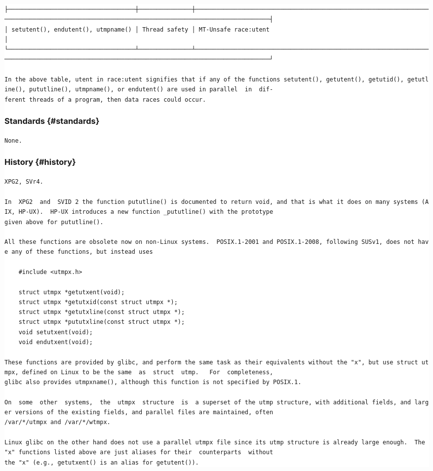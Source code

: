 ```
├────────────────────────────────────┼───────────────┼─────────────────────────────────────────────────────────────────────────────────────────────────────────────────────────────────────────────┤
│ setutent(), endutent(), utmpname() │ Thread safety │ MT-Unsafe race:utent                                                                                                                        │
└────────────────────────────────────┴───────────────┴─────────────────────────────────────────────────────────────────────────────────────────────────────────────────────────────────────────────┘

In the above table, utent in race:utent signifies that if any of the functions setutent(), getutent(), getutid(), getutline(), pututline(), utmpname(), or endutent() are used in parallel  in  dif‐
ferent threads of a program, then data races could occur.
```



### Standards {#standards}

```
None.
```



### History {#history}

```
XPG2, SVr4.

In  XPG2  and  SVID 2 the function pututline() is documented to return void, and that is what it does on many systems (AIX, HP-UX).  HP-UX introduces a new function _pututline() with the prototype
given above for pututline().

All these functions are obsolete now on non-Linux systems.  POSIX.1-2001 and POSIX.1-2008, following SUSv1, does not have any of these functions, but instead uses

    #include <utmpx.h>

    struct utmpx *getutxent(void);
    struct utmpx *getutxid(const struct utmpx *);
    struct utmpx *getutxline(const struct utmpx *);
    struct utmpx *pututxline(const struct utmpx *);
    void setutxent(void);
    void endutxent(void);

These functions are provided by glibc, and perform the same task as their equivalents without the "x", but use struct utmpx, defined on Linux to be the same  as  struct  utmp.   For  completeness,
glibc also provides utmpxname(), although this function is not specified by POSIX.1.

On  some  other  systems,  the  utmpx  structure  is  a superset of the utmp structure, with additional fields, and larger versions of the existing fields, and parallel files are maintained, often
/var/*/utmpx and /var/*/wtmpx.

Linux glibc on the other hand does not use a parallel utmpx file since its utmp structure is already large enough.  The "x" functions listed above are just aliases for their  counterparts  without
the "x" (e.g., getutxent() is an alias for getutent()).
```
